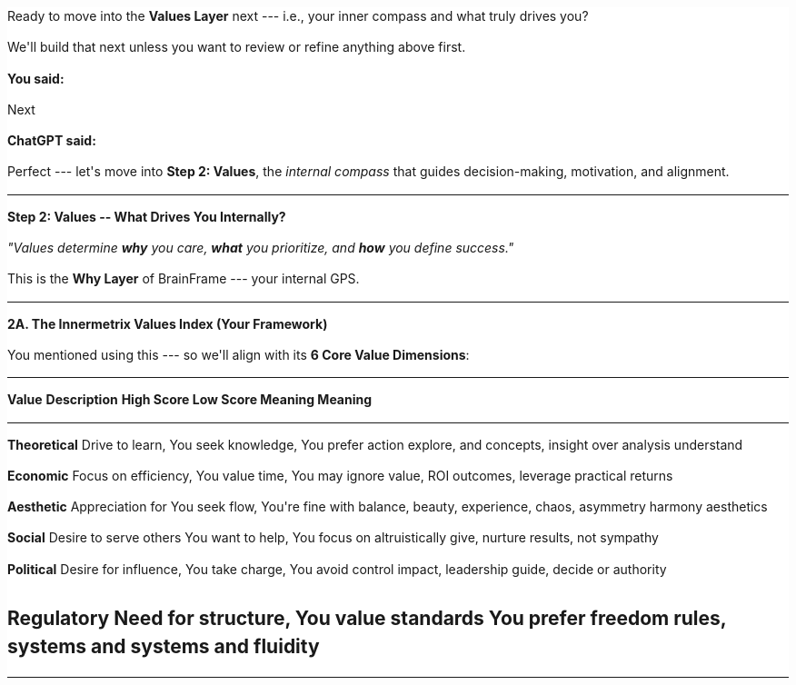 Ready to move into the **Values Layer** next --- i.e., your inner
compass and what truly drives you?

We'll build that next unless you want to review or refine anything above
first.

**You said:**

Next

**ChatGPT said:**

Perfect --- let's move into **Step 2: Values**, the *internal compass*
that guides decision-making, motivation, and alignment.

------------------------------------------------------------------------

**Step 2: Values -- What Drives You Internally?**

*"Values determine **why** you care, **what** you prioritize, and
**how** you define success."*

This is the **Why Layer** of BrainFrame --- your internal GPS.

------------------------------------------------------------------------

**2A. The Innermetrix Values Index (Your Framework)**

You mentioned using this --- so we'll align with its **6 Core Value
Dimensions**:

  --------------------------------------------------------------------------------
  **Value**         **Description**        **High Score         **Low Score
                                           Meaning**            Meaning**
  ----------------- ---------------------- -------------------- ------------------
  **Theoretical**   Drive to learn,        You seek knowledge,  You prefer action
                    explore, and           concepts, insight    over analysis
                    understand                                  

  **Economic**      Focus on efficiency,   You value time,      You may ignore
                    value, ROI             outcomes, leverage   practical returns

  **Aesthetic**     Appreciation for       You seek flow,       You're fine with
                    balance, beauty,       experience,          chaos, asymmetry
                    harmony                aesthetics           

  **Social**        Desire to serve others You want to help,    You focus on
                    altruistically         give, nurture        results, not
                                                                sympathy

  **Political**     Desire for influence,  You take charge,     You avoid control
                    impact, leadership     guide, decide        or authority

  **Regulatory**    Need for structure,    You value standards  You prefer freedom
                    rules, systems         and systems          and fluidity
  --------------------------------------------------------------------------------

------------------------------------------------------------------------
